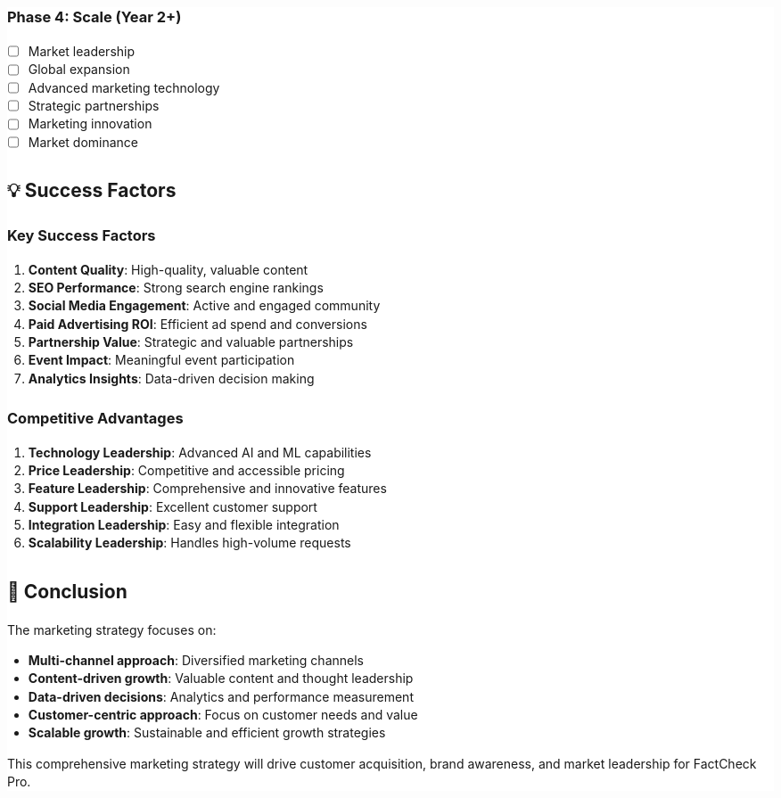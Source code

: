 ### Phase 4: Scale (Year 2+)
- [ ] Market leadership
- [ ] Global expansion
- [ ] Advanced marketing technology
- [ ] Strategic partnerships
- [ ] Marketing innovation
- [ ] Market dominance

## 💡 Success Factors

### Key Success Factors
1. **Content Quality**: High-quality, valuable content
2. **SEO Performance**: Strong search engine rankings
3. **Social Media Engagement**: Active and engaged community
4. **Paid Advertising ROI**: Efficient ad spend and conversions
5. **Partnership Value**: Strategic and valuable partnerships
6. **Event Impact**: Meaningful event participation
7. **Analytics Insights**: Data-driven decision making

### Competitive Advantages
1. **Technology Leadership**: Advanced AI and ML capabilities
2. **Price Leadership**: Competitive and accessible pricing
3. **Feature Leadership**: Comprehensive and innovative features
4. **Support Leadership**: Excellent customer support
5. **Integration Leadership**: Easy and flexible integration
6. **Scalability Leadership**: Handles high-volume requests

## 🎯 Conclusion

The marketing strategy focuses on:
- **Multi-channel approach**: Diversified marketing channels
- **Content-driven growth**: Valuable content and thought leadership
- **Data-driven decisions**: Analytics and performance measurement
- **Customer-centric approach**: Focus on customer needs and value
- **Scalable growth**: Sustainable and efficient growth strategies

This comprehensive marketing strategy will drive customer acquisition, brand awareness, and market leadership for FactCheck Pro.
